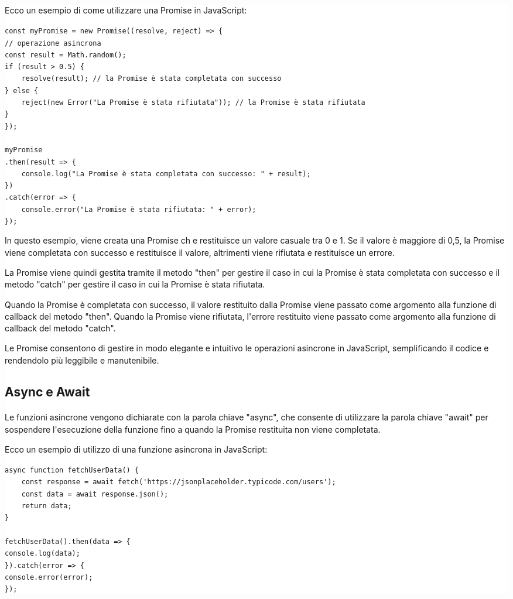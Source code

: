 Ecco un esempio di come utilizzare una Promise in JavaScript:

    const myPromise = new Promise((resolve, reject) => {
    // operazione asincrona
    const result = Math.random();
    if (result > 0.5) {
        resolve(result); // la Promise è stata completata con successo
    } else {
        reject(new Error("La Promise è stata rifiutata")); // la Promise è stata rifiutata
    }
    });

    myPromise
    .then(result => {
        console.log("La Promise è stata completata con successo: " + result);
    })
    .catch(error => {
        console.error("La Promise è stata rifiutata: " + error);
    });

In questo esempio, viene creata una Promise ch e restituisce un valore casuale tra 0 e 1. Se il valore è maggiore di 0,5, la Promise viene completata con successo e restituisce il valore, altrimenti viene rifiutata e restituisce un errore.

La Promise viene quindi gestita tramite il metodo "then" per gestire il caso in cui la Promise è stata completata con successo e il metodo "catch" per gestire il caso in cui la Promise è stata rifiutata.

Quando la Promise è completata con successo, il valore restituito dalla Promise viene passato come argomento alla funzione di callback del metodo "then". Quando la Promise viene rifiutata, l'errore restituito viene passato come argomento alla funzione di callback del metodo "catch".

Le Promise consentono di gestire in modo elegante e intuitivo le operazioni asincrone in JavaScript, semplificando il codice e rendendolo più leggibile e manutenibile.

## Async e Await

Le funzioni asincrone vengono dichiarate con la parola chiave "async", che consente di utilizzare la parola chiave "await" per sospendere l'esecuzione della funzione fino a quando la Promise restituita non viene completata.

Ecco un esempio di utilizzo di una funzione asincrona in JavaScript:

    async function fetchUserData() {
        const response = await fetch('https://jsonplaceholder.typicode.com/users');
        const data = await response.json();
        return data;
    }

    fetchUserData().then(data => {
    console.log(data);
    }).catch(error => {
    console.error(error);
    });
